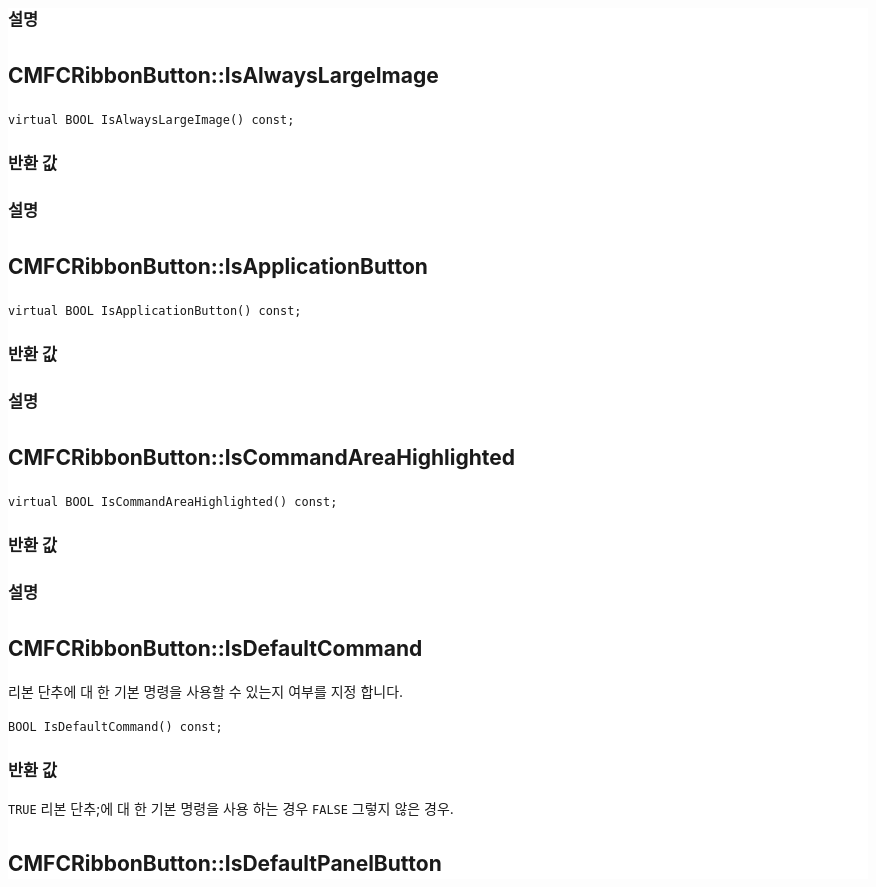 ### <a name="remarks"></a>설명  
  
##  <a name="isalwayslargeimage"></a>  CMFCRibbonButton::IsAlwaysLargeImage  

  
```  
virtual BOOL IsAlwaysLargeImage() const;  
```  
  
### <a name="return-value"></a>반환 값  
  
### <a name="remarks"></a>설명  
  
##  <a name="isapplicationbutton"></a>  CMFCRibbonButton::IsApplicationButton  

  
```  
virtual BOOL IsApplicationButton() const;  
```  
  
### <a name="return-value"></a>반환 값  
  
### <a name="remarks"></a>설명  
  
##  <a name="iscommandareahighlighted"></a>  CMFCRibbonButton::IsCommandAreaHighlighted  

  
```  
virtual BOOL IsCommandAreaHighlighted() const;  
```  
  
### <a name="return-value"></a>반환 값  
  
### <a name="remarks"></a>설명  
  
##  <a name="isdefaultcommand"></a>  CMFCRibbonButton::IsDefaultCommand  
 리본 단추에 대 한 기본 명령을 사용할 수 있는지 여부를 지정 합니다.  
  
```  
BOOL IsDefaultCommand() const;  
```  
  
### <a name="return-value"></a>반환 값  
 `TRUE` 리본 단추;에 대 한 기본 명령을 사용 하는 경우 `FALSE` 그렇지 않은 경우.  
  
##  <a name="isdefaultpanelbutton"></a>  CMFCRibbonButton::IsDefaultPanelButton  
